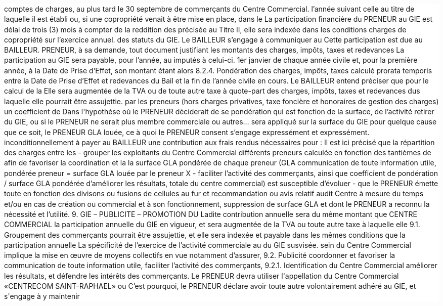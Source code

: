 comptes de charges, au plus tard le 30 septembre de commerçants du Centre Commercial.
l’année suivant celle au titre de laquelle il est établi ou,
si une copropriété venait à être mise en place, dans le La participation financière du PRENEUR au GIE est
délai de trois (3) mois à compter de la reddition des précisée au Titre II, elle sera indexée dans les conditions
charges de copropriété sur l’exercice annuel. des statuts du GIE.
Le BAILLEUR s’engage à communiquer au Cette participation est due au BAILLEUR.
PRENEUR, à sa demande, tout document justifiant les
montants des charges, impôts, taxes et redevances La participation au GIE sera payable, pour l’année, au
imputés à celui-ci. 1er janvier de chaque année civile et, pour la première
année, à la Date de Prise d’Effet, son montant étant alors
8.2.4. Pondération des charges, impôts, taxes calculé prorata temporis entre la Date de Prise d’Effet
et redevances du Bail et la fin de l’année civile en cours.
Le BAILLEUR entend préciser que pour le calcul de la Elle sera augmentée de la TVA ou de toute autre taxe à
quote-part des charges, impôts, taxes et redevances dus laquelle elle pourrait être assujettie.
par les preneurs (hors charges privatives, taxe foncière
et honoraires de gestion des charges) un coefficient de Dans l'hypothèse où le PRENEUR déciderait de se
pondération qui est fonction de la surface, de l’activité retirer du GIE, ou si le PRENEUR ne serait plus membre
commerciale ou autres… sera appliqué sur la surface du GIE pour quelque cause que ce soit, le PRENEUR
GLA louée, ce à quoi le PRENEUR consent s’engage expressément et
expressément. inconditionnellement à payer au BAILLEUR une
contribution aux frais rendus nécessaires pour :
Il est ici précisé que la répartition des charges entre les - grouper les exploitants du Centre Commercial
différents preneurs calculée en fonction des tantièmes de afin de favoriser la coordination et la
la surface GLA pondérée de chaque preneur (GLA communication de toute information utile,
pondérée preneur = surface GLA louée par le preneur X - faciliter l’activité des commerçants, ainsi que
coefficient de pondération / surface GLA pondérée d’améliorer les résultats,
totale du centre commercial) est susceptible d’évoluer - que le PRENEUR émette toute
en fonction des divisons ou fusions de cellules au fur et recommandation ou avis relatif audit Centre
à mesure du temps et/ou en cas de création ou commercial et à son fonctionnement,
suppression de surface GLA
et dont le PRENEUR a reconnu la nécessité et l’utilité.
9. GIE – PUBLICITE – PROMOTION DU Ladite contribution annuelle sera du même montant que
CENTRE COMMERCIAL la participation annuelle du GIE en vigueur, et sera
augmentée de la TVA ou toute autre taxe à laquelle elle
9.1. Groupement des commerçants pourrait être assujettie, et elle sera indexée et payable
dans les mêmes conditions que la participation annuelle
La spécificité de l’exercice de l’activité commerciale au du GIE susvisée.
sein du Centre Commercial implique la mise en œuvre
de moyens collectifs en vue notamment d’assurer, 9.2. Publicité
coordonner et favoriser la communication de toute
information utile, faciliter l’activité des commerçants, 9.2.1. Identification du Centre Commercial
améliorer les résultats, et défendre les intérêts des
commerçants. Le PRENEUR devra utiliser l'appellation du Centre
Commercial «CENTRECOM SAINT-RAPHAEL» ou
C’est pourquoi, le PRENEUR déclare avoir toute autre
volontairement adhéré au GIE, et s'engage à y maintenir
